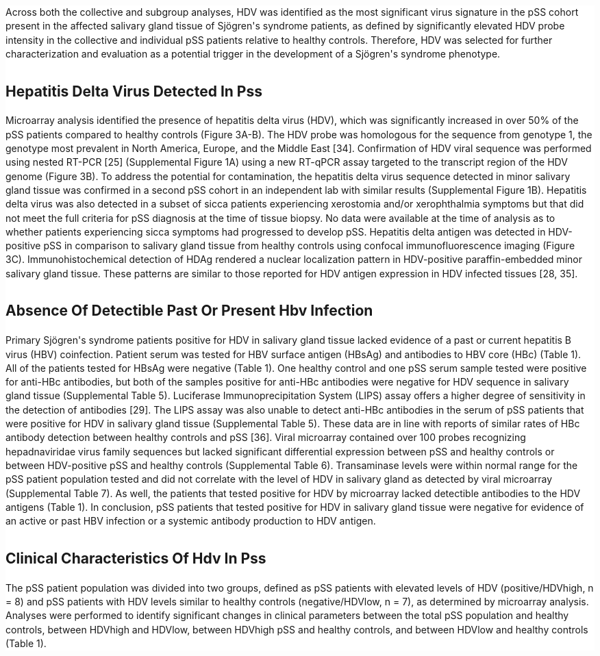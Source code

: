 Across both the collective and subgroup analyses, HDV was identified as the most significant virus signature in the pSS cohort present in the affected salivary gland tissue of Sjögren's syndrome patients, as defined by significantly elevated HDV probe intensity in the collective and individual pSS patients relative to healthy controls. Therefore, HDV was selected for further characterization and evaluation as a potential trigger in the development of a Sjögren's syndrome phenotype.

## Hepatitis Delta Virus Detected In Pss

Microarray analysis identified the presence of hepatitis delta virus (HDV), which was significantly increased in over 50% of the pSS patients compared to healthy controls (Figure 3A-B). The HDV probe was homologous for the sequence from genotype 1, the genotype most prevalent in North America, Europe, and the Middle East [34]. Confirmation of HDV viral sequence was performed using nested RT-PCR [25] (Supplemental Figure 1A) using a new RT-qPCR assay targeted to the transcript region of the HDV genome (Figure 3B). To address the potential for contamination, the hepatitis delta virus sequence detected in minor salivary gland tissue was confirmed in a second pSS cohort in an independent lab with similar results (Supplemental Figure 1B). Hepatitis delta virus was also detected in a subset of sicca patients experiencing xerostomia and/or xerophthalmia symptoms but that did not meet the full criteria for pSS diagnosis at the time of tissue biopsy. No data were available at the time of analysis as to whether patients experiencing sicca symptoms had progressed to develop pSS. Hepatitis delta antigen was detected in HDV-positive pSS in comparison to salivary gland tissue from healthy controls using confocal immunofluorescence imaging (Figure 3C). Immunohistochemical detection of HDAg rendered a nuclear localization pattern in HDV-positive paraffin-embedded minor salivary gland tissue. These patterns are similar to those reported for HDV antigen expression in HDV infected tissues [28, 35].

## Absence Of Detectible Past Or Present Hbv Infection

Primary Sjögren's syndrome patients positive for HDV in salivary gland tissue lacked evidence of a past or current hepatitis B virus (HBV) coinfection. Patient serum was tested for HBV surface antigen (HBsAg) and antibodies to HBV core (HBc) (Table 1). All of the patients tested for HBsAg were negative (Table 1). One healthy control and one pSS serum sample tested were positive for anti-HBc antibodies, but both of the samples positive for anti-HBc antibodies were negative for HDV sequence in salivary gland tissue (Supplemental Table 5). Luciferase Immunoprecipitation System (LIPS) assay offers a higher degree of sensitivity in the detection of antibodies [29]. The LIPS assay was also unable to detect anti-HBc antibodies in the serum of pSS patients that were positive for HDV in salivary gland tissue (Supplemental Table 5). These data are in line with reports of similar rates of HBc antibody detection between healthy controls and pSS [36]. Viral microarray contained over 100 probes recognizing hepadnaviridae virus family sequences but lacked significant differential expression between pSS and healthy controls or between HDV-positive pSS and healthy controls (Supplemental Table 6). Transaminase levels were within normal range for the pSS patient population tested and did not correlate with the level of HDV in salivary gland as detected by viral microarray (Supplemental Table 7). As well, the patients that tested positive for HDV by microarray lacked detectible antibodies to the HDV antigens (Table 1). In conclusion, pSS patients that tested positive for HDV in salivary gland tissue were negative for evidence of an active or past HBV infection or a systemic antibody production to HDV antigen.

## Clinical Characteristics Of Hdv In Pss

The pSS patient population was divided into two groups, defined as pSS patients with elevated levels of HDV (positive/HDVhigh, n = 8) and pSS patients with HDV levels similar to healthy controls (negative/HDVlow, n = 7), as determined by microarray analysis. Analyses were performed to identify significant changes in clinical parameters between the total pSS population and healthy controls, between HDVhigh and HDVlow, between HDVhigh pSS and healthy controls, and between HDVlow and healthy controls (Table 1).

